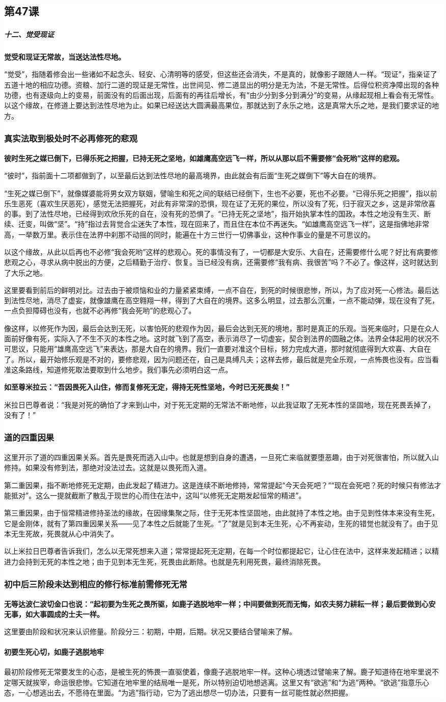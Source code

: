 ## 第47课

##### 十二、觉受现证

**觉受和现证无常故，当送达法性尽地。**

“觉受”，指随着修会出一些诸如不起念头、轻安、心清明等的感受，但这些还会消失，不是真的，就像影子跟随人一样。“现证”，指亲证了五道十地的相应功德。资粮、加行二道的现证是无常性，出世间见、修二道显出的明分是无为法，不是无常性。后得位积资净障出现的各种功德，也有逐级向上的变易，前面没有的后面出现，后面有的再往后增长，有“由少分到多分到满分”的变易，从缘起现相上看会有无常性。以这个缘故，在修道上要达到法性尽地为止。如果已经送达大圆满最高果位，那就达到了永乐之地，这是真常大乐之地，是我们要求证的地方。

### 真实法取到极处时不必再修死的悲观

**彼时生死之媒已倒下，已得乐死之把握，已持无死之坚地，如雄鹰高空远飞一样，所以从那以后不需要修“会死哟”这样的悲观。**

“彼时”，指前面十二项都做到了，以至最后达到法性尽地的最高境界，由此就会有后面“生死之媒倒下”等大自在的境界。

“生死之媒已倒下”，就像媒婆能将男女双方联姻，譬喻生和死之间的联结已经倒下，生也不必要，死也不必要。“已得乐死之把握”，指以前乐生恶死（喜欢生厌恶死），感觉无法把握死，对此有非常深的恐惧，现在证了无死的果位，所以没有了死，归于寂灭之乡，这是非常欣喜的事。到了法性尽地，已经得到欢欣乐死的自在，没有死的恐惧了。“已持无死之坚地”，指开始执掌本性的国政。本性之地没有生灭、断续、迁变，叫做“坚”。“持”指过去背觉合尘迷失了本性，现在回来了，而且住在本位不再迷失。“如雄鹰高空远飞一样”，这是指佛地非常高，一举数万里。表示住在法界中刹那不动摇的同时，能遍在十方三世行一切佛事业，这种作事业的量是不可思议的。

以这个缘故，从此以后再也不必修“我会死哟”这样的悲观心。死的事情没有了，一切都是大安乐、大自在，还需要修什么呢？好比有病要修悲观之心，寻求从病中脱出的方便，之后精勤于治疗、恢复。当已经没有病，还需要修“我有病、我很苦”吗？不必了。像这样，这时就达到了大乐之地。

这里要看到前后的鲜明对比。过去由于被烦恼和业的力量紧紧束缚，一点不自在，到死的时候很悲惨，所以，为了应对死一心修法。最后达到法性尽地，消尽了虚妄，就像雄鹰在高空翱翔一样，得到了大自在的境界。这多么明显，过去那么沉重，一点不能动弹，现在没有了死，一点负担障碍也没有，也就不必再修“我会死哟”的悲观心了。

像这样，以修死作为因，最后会达到无死，以害怕死的悲观作为因，最后会达到无死的境地，那时是真正的乐观。当死来临时，只是在众人面前好像有死，实际入了不生不灭的本性之地。这时就飞到了高空，表示消尽了一切虚妄，契合到法界的圆融之体。法界全体起用的状况不可思议，只能用“雄鹰高空远飞”来表达，那是大自在的境界。我们一直要对准这个目标，努力完成大道，那时就彻底得到大欢喜、大自在了。所以，最开始修乐观是不对的，要修悲观，因为问题还在，自己是具缚凡夫；这样去修，最后就是完全乐观，一点怖畏也没有。应当看准这条路线，知道修死取法要取到什么地步。我们事先必须明白这一点。

**如至尊米拉云：“吾因畏死入山住，修而复修死无定，得持无死性坚地，今时已无死畏矣！”**

米拉日巴尊者说：“我是对死的确怕了才来到山中，对于死无定期的无常法不断地修，以此我证取了无死本性的坚固地，现在死畏丢掉了，没有了！”

### 道的四重因果

这里开示了道的四重因果关系。首先是畏死而逃入山中。也就是想到自身的遭遇，一旦死亡来临就要堕恶趣，由于对死很害怕，所以就入山修持。如果没有修到法，那绝对没法过去。这就是以畏死而入道。

第二重因果，指不断地修死无定期，由此发起了精进力。这是连续不断地修持，常常提起“今天会死吧？”“现在会死吧？死的时候只有修法才能抵对”。这么一提就截断了散乱于现世的心而住在法中，这叫“以修死无定期发起恒常的精进”。

第三重因果，由于恒常精进修持圣法的缘故，在因缘集聚之际，住于无死本性坚固地，由此就持了本性之地。由于见到性体本来没有生死，它是金刚体，就有了第四重因果关系——见了本性之后就能了生死。“了”就是见到本无生死，心不再妄动，生死的错觉也就没有了。由于见本无生死故，死畏就从心中消失了。

以上米拉日巴尊者告诉我们，怎么以无常死想来入道；常常提起死无定期，在每一个时位都提起它，让心住在法中，这样来发起精进；以精进力会持到无死的本性之地；由于见到本无生死，死畏由此断除。也就是先利用死畏，最终消除死畏。

### 初中后三阶段未达到相应的修行标准前需修死无常

**无等达波仁波切金口也说：“起初要为生死之畏所驱，如鹿子逃脱地牢一样；中间要做到死而无悔，如农夫努力耕耘一样；最后要做到心安无事，如大事圆成的士夫一样。**

这里要由阶段和状况来认识修量。阶段分三：初期，中期，后期。状况又要结合譬喻来了解。

#### 初要生死心切，如鹿子逃脱地牢

最初阶段修死无常要发生的心态，是被生死的怖畏一直驱使着，像鹿子逃脱地牢一样。这种心境透过譬喻来了解。鹿子知道待在地牢里说不定哪天就挨宰，命运很悲惨。它知道在地牢里的结局唯一是死，所以特别迫切地想逃离。这里又有“欲逃”和“为逃”两种。“欲逃”指意乐心态，一心想逃出去，不愿待在里面。“为逃”指行动，它为了逃出想尽一切办法，只要有一丝可能性就必然把握。
